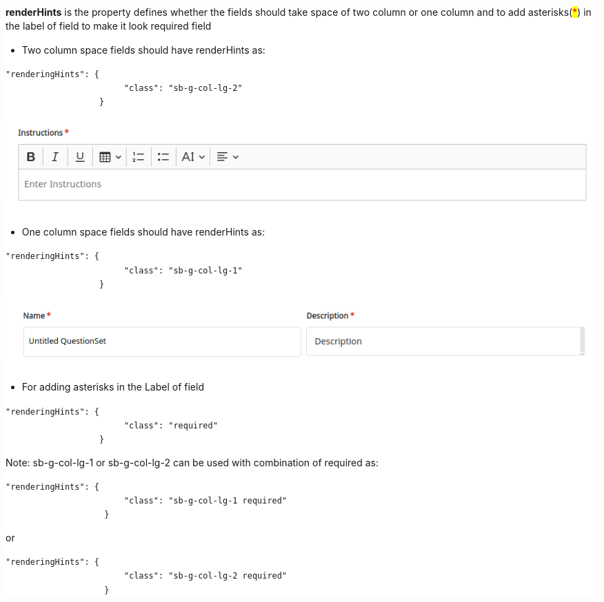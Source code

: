 **renderHints** is the property defines whether the fields should take space of two column or one column and to add asterisks(<mark style="color:red;">\*</mark>) in the label of field to make it look required field

* Two column space fields should have renderHints as:

```
"renderingHints": {
                        "class": "sb-g-col-lg-2"
                   }
```

![sb-g-col-lg-2](../../../../.gitbook/assets/richText.png)

* One column space fields should have renderHints as:

```
"renderingHints": {
                        "class": "sb-g-col-lg-1"
                   }
```

![sb-g-col-lg-1](../../../../.gitbook/assets/sb-col-lg1.png)

* For adding asterisks in the Label of field

```
"renderingHints": {
                        "class": "required"
                   }
```

Note:  sb-g-col-lg-1 or sb-g-col-lg-2 can be used with combination of required as:

```
"renderingHints": {
                        "class": "sb-g-col-lg-1 required"
                    }
```

or

```
"renderingHints": {
                        "class": "sb-g-col-lg-2 required"
                    }
```
